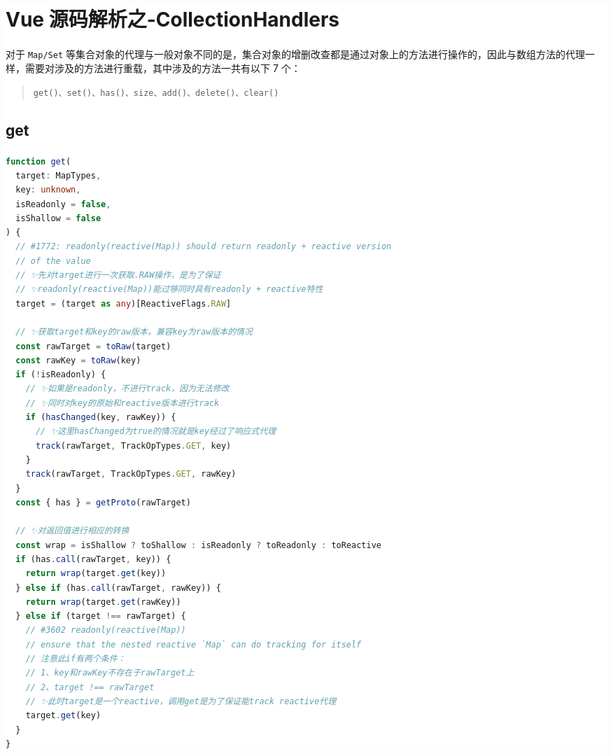 # Vue 源码解析之-CollectionHandlers

对于 `Map/Set` 等集合对象的代理与一般对象不同的是，集合对象的增删改查都是通过对象上的方法进行操作的，因此与数组方法的代理一样，需要对涉及的方法进行重载，其中涉及的方法一共有以下 7 个：

> `get()、set()、has()、size、add()、delete()、clear()`

## get

```ts
function get(
  target: MapTypes,
  key: unknown,
  isReadonly = false,
  isShallow = false
) {
  // #1772: readonly(reactive(Map)) should return readonly + reactive version
  // of the value
  // ✨先对target进行一次获取.RAW操作，是为了保证
  // ✨readonly(reactive(Map))能过够同时具有readonly + reactive特性
  target = (target as any)[ReactiveFlags.RAW]

  // ✨获取target和key的raw版本，兼容key为raw版本的情况
  const rawTarget = toRaw(target)
  const rawKey = toRaw(key)
  if (!isReadonly) {
    // ✨如果是readonly，不进行track，因为无法修改
    // ✨同时对key的原始和reactive版本进行track
    if (hasChanged(key, rawKey)) {
      // ✨这里hasChanged为true的情况就是key经过了响应式代理
      track(rawTarget, TrackOpTypes.GET, key)
    }
    track(rawTarget, TrackOpTypes.GET, rawKey)
  }
  const { has } = getProto(rawTarget)

  // ✨对返回值进行相应的转换
  const wrap = isShallow ? toShallow : isReadonly ? toReadonly : toReactive
  if (has.call(rawTarget, key)) {
    return wrap(target.get(key))
  } else if (has.call(rawTarget, rawKey)) {
    return wrap(target.get(rawKey))
  } else if (target !== rawTarget) {
    // #3602 readonly(reactive(Map))
    // ensure that the nested reactive `Map` can do tracking for itself
    // 注意此if有两个条件：
    // 1、key和rawKey不存在于rawTarget上
    // 2、target !== rawTarget
    // ✨此时target是一个reactive，调用get是为了保证能track reactive代理
    target.get(key)
  }
}
```
